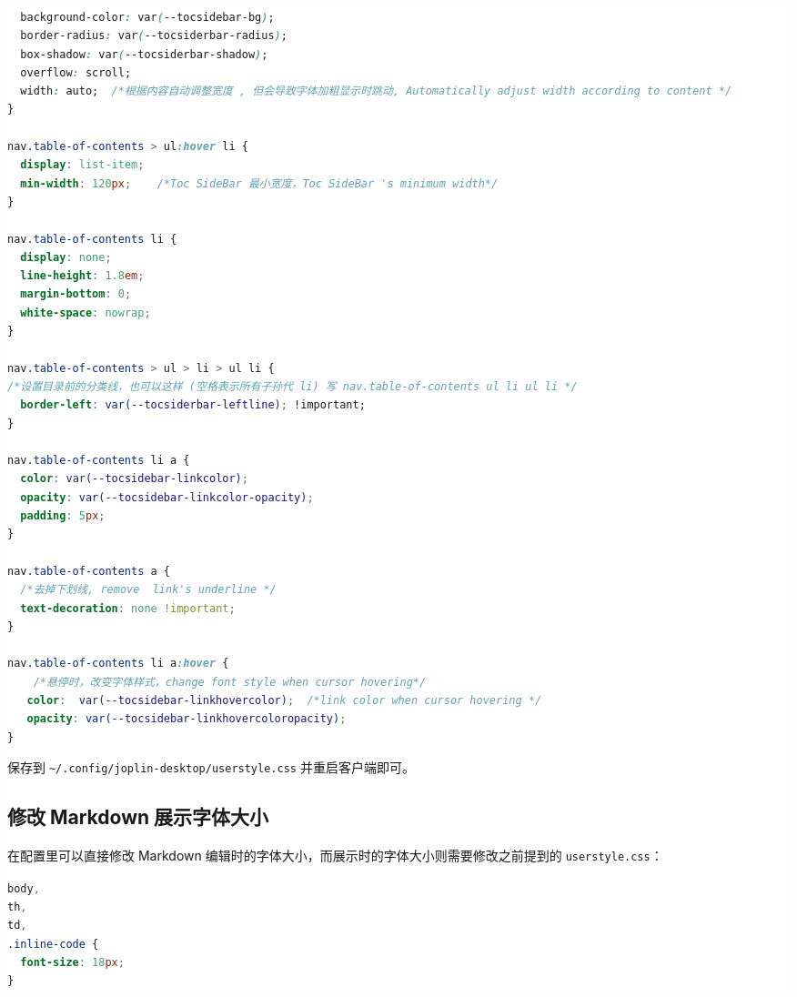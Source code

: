 ```css
  background-color: var(--tocsidebar-bg);
  border-radius: var(--tocsiderbar-radius);
  box-shadow: var(--tocsiderbar-shadow);
  overflow: scroll;
  width: auto;  /*根据内容自动调整宽度 , 但会导致字体加粗显示时跳动, Automatically adjust width according to content */
}

nav.table-of-contents > ul:hover li {
  display: list-item;
  min-width: 120px;    /*Toc SideBar 最小宽度，Toc SideBar 's minimum width*/
}

nav.table-of-contents li {
  display: none;
  line-height: 1.8em;
  margin-bottom: 0;
  white-space: nowrap;
}

nav.table-of-contents > ul > li > ul li {
/*设置目录前的分类线，也可以这样 (空格表示所有子孙代 li) 写 nav.table-of-contents ul li ul li */
  border-left: var(--tocsiderbar-leftline); !important;
}

nav.table-of-contents li a {
  color: var(--tocsidebar-linkcolor);
  opacity: var(--tocsidebar-linkcolor-opacity);
  padding: 5px;
}

nav.table-of-contents a {
  /*去掉下划线, remove  link's underline */
  text-decoration: none !important;
}

nav.table-of-contents li a:hover {
    /*悬停时，改变字体样式，change font style when cursor hovering*/
   color:  var(--tocsidebar-linkhovercolor);  /*link color when cursor hovering */
   opacity: var(--tocsidebar-linkhovercoloropacity);
}
```

保存到 `~/.config/joplin-desktop/userstyle.css` 并重启客户端即可。

## 修改 Markdown 展示字体大小

在配置里可以直接修改 Markdown 编辑时的字体大小，而展示时的字体大小则需要修改之前提到的 `userstyle.css`：

```css
body,
th,
td,
.inline-code {
  font-size: 18px;
}
```
